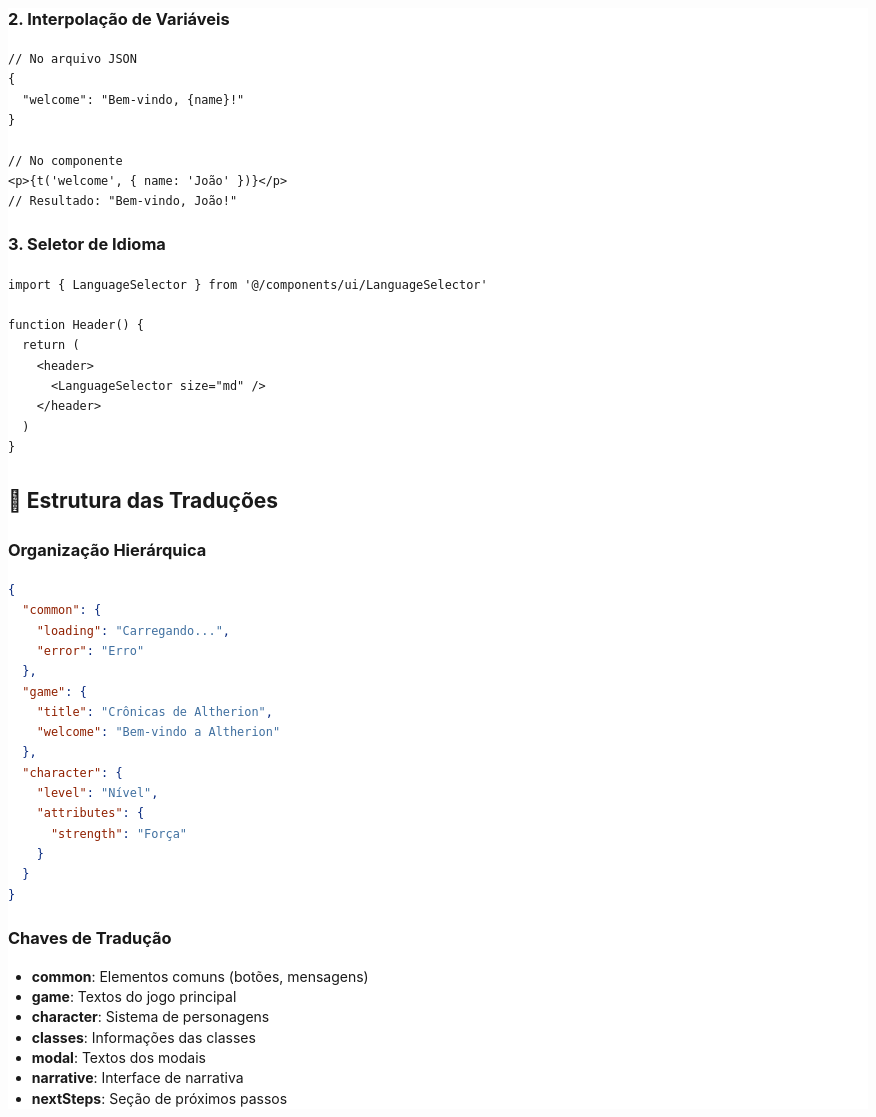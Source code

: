### 2. Interpolação de Variáveis
```tsx
// No arquivo JSON
{
  "welcome": "Bem-vindo, {name}!"
}

// No componente
<p>{t('welcome', { name: 'João' })}</p>
// Resultado: "Bem-vindo, João!"
```

### 3. Seletor de Idioma
```tsx
import { LanguageSelector } from '@/components/ui/LanguageSelector'

function Header() {
  return (
    <header>
      <LanguageSelector size="md" />
    </header>
  )
}
```

## 📝 Estrutura das Traduções

### Organização Hierárquica
```json
{
  "common": {
    "loading": "Carregando...",
    "error": "Erro"
  },
  "game": {
    "title": "Crônicas de Altherion",
    "welcome": "Bem-vindo a Altherion"
  },
  "character": {
    "level": "Nível",
    "attributes": {
      "strength": "Força"
    }
  }
}
```

### Chaves de Tradução
- **common**: Elementos comuns (botões, mensagens)
- **game**: Textos do jogo principal
- **character**: Sistema de personagens
- **classes**: Informações das classes
- **modal**: Textos dos modais
- **narrative**: Interface de narrativa
- **nextSteps**: Seção de próximos passos
